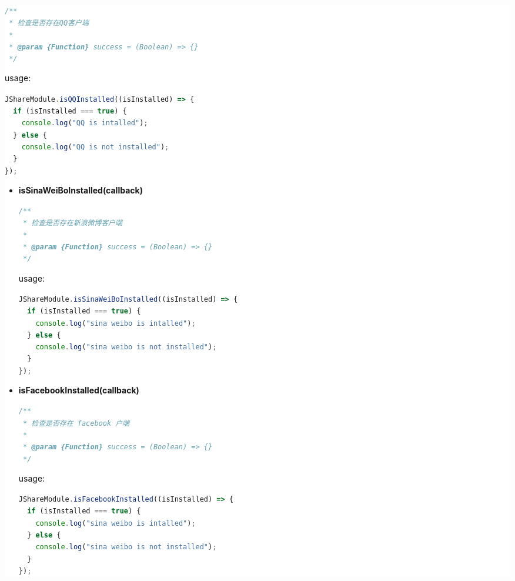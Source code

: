   ```javascript
  /**
   * 检查是否存在QQ客户端
   *
   * @param {Function} success = (Boolean) => {}
   */
  ```

  usage:

  ```javascript
  JShareModule.isQQInstalled((isInstalled) => {
    if (isInstalled === true) {
      console.log("QQ is intalled");
    } else {
      console.log("QQ is not installed");
    }
  });
  ```

- **isSinaWeiBoInstalled(callback)**

  ```javascript
  /**
   * 检查是否存在新浪微博客户端
   *
   * @param {Function} success = (Boolean) => {}
   */
  ```

  usage:

  ```javascript
  JShareModule.isSinaWeiBoInstalled((isInstalled) => {
    if (isInstalled === true) {
      console.log("sina weibo is intalled");
    } else {
      console.log("sina weibo is not installed");
    }
  });
  ```

- **isFacebookInstalled(callback)**

    ```javascript
    /**
     * 检查是否存在 facebook 户端
     *
     * @param {Function} success = (Boolean) => {}
     */
    ```

    usage:

    ```javascript
    JShareModule.isFacebookInstalled((isInstalled) => {
      if (isInstalled === true) {
        console.log("sina weibo is intalled");
      } else {
        console.log("sina weibo is not installed");
      }
    });
    ```
